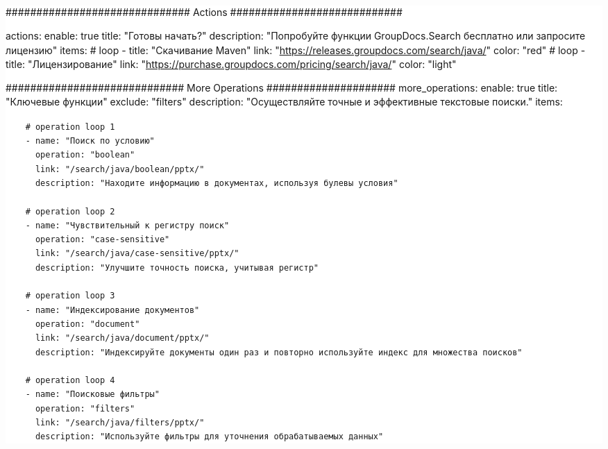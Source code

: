 
            


############################## Actions ############################

actions:
  enable: true
  title: "Готовы начать?"
  description: "Попробуйте функции GroupDocs.Search бесплатно или запросите лицензию"
  items:
    #  loop
    - title: "Скачивание Maven"
      link: "https://releases.groupdocs.com/search/java/"
      color: "red"
        #  loop
    - title: "Лицензирование"
      link: "https://purchase.groupdocs.com/pricing/search/java/"
      color: "light"


############################# More Operations #####################
more_operations:
    enable: true
    title: "Ключевые функции"
    exclude: "filters"
    description: "Осуществляйте точные и эффективные текстовые поиски."
    items: 
          
        # operation loop 1
        - name: "Поиск по условию"
          operation: "boolean"
          link: "/search/java/boolean/pptx/"
          description: "Находите информацию в документах, используя булевы условия"

        # operation loop 2
        - name: "Чувствительный к регистру поиск"
          operation: "case-sensitive"
          link: "/search/java/case-sensitive/pptx/"
          description: "Улучшите точность поиска, учитывая регистр"

        # operation loop 3
        - name: "Индексирование документов"
          operation: "document"
          link: "/search/java/document/pptx/"
          description: "Индексируйте документы один раз и повторно используйте индекс для множества поисков"

        # operation loop 4
        - name: "Поисковые фильтры"
          operation: "filters"
          link: "/search/java/filters/pptx/"
          description: "Используйте фильтры для уточнения обрабатываемых данных"
